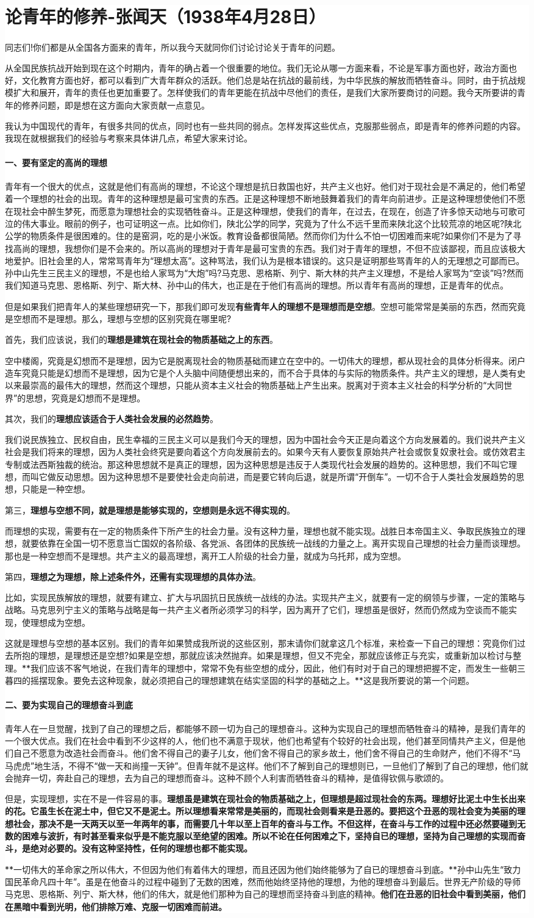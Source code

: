 # 论青年的修养-张闻天（1938年4月28日）

同志们!你们都是从全国各方面来的青年，所以我今天就同你们讨论讨论关于青年的问题。

从全国民族抗战开始到现在这个时期内，青年的确占着一个很重要的地位。我们无论从哪一方面来看，不论是军事方面也好，政治方面也好，文化教育方面也好，都可以看到广大青年群众的活跃。他们总是站在抗战的最前线，为中华民族的解放而牺牲奋斗。同时，由于抗战规模扩大和展开，青年的责任也更加重要了。怎样使我们的青年更能在抗战中尽他们的责任，是我们大家所要商讨的问题。我今天所要讲的青年的修养问题，即是想在这方面向大家贡献一点意见。

我认为中国现代的青年，有很多共同的优点，同时也有一些共同的弱点。怎样发挥这些优点，克服那些弱点，即是青年的修养问题的内容。我现在就根据我们的经验与考察来具体讲几点，希望大家来讨论。

#### 一、要有坚定的高尚的理想

青年有一个很大的优点，这就是他们有高尚的理想，不论这个理想是抗日救国也好，共产主义也好。他们对于现社会是不满足的，他们希望着一个理想的社会的出现。青年的这种理想是最可宝贵的东西。正是这种理想不断地鼓舞着我们的青年向前进步。正是这种理想使他们不愿在现社会中醉生梦死，而愿意为理想社会的实现牺牲奋斗。正是这种理想，使我们的青年，在过去，在现在，创造了许多惊天动地与可歌可泣的伟大事业。眼前的例子，也可证明这一点。比如你们，陕北公学的同学，究竟为了什么不远千里而来陕北这个比较荒凉的地区呢?陕北公学的物质条件是很困难的。住的是窑洞，吃的是小米饭。教育设备都很简陋。然而你们为什么不怕一切困难而来呢?如果你们不是为了寻找高尚的理想，我想你们是不会来的。所以高尚的理想对于青年是最可宝贵的东西。我们对于青年的理想，不但不应该鄙视，而且应该极大地爱护。旧社会里的人，常常骂青年为“理想太高”。这种骂法，我们认为是根本错误的。这只是证明那些骂青年的人的无理想之可鄙而已。孙中山先生三民主义的理想，不是也给人家骂为“大炮”吗?马克思、恩格斯、列宁、斯大林的共产主义理想，不是给人家骂为“空谈”吗?然而我们知道马克思、恩格斯、列宁、斯大林、孙中山的伟大，也正是在于他们有高尚的理想。所以青年有高尚的理想，正是青年的优点。

但是如果我们把青年人的某些理想研究一下，那我们即可发现**有些青年人的理想不是理想而是空想**。空想可能常常是美丽的东西，然而究竟是空想而不是理想。那么，理想与空想的区别究竟在哪里呢?

首先，我们应该说，我们的**理想是建筑在现社会的物质基础之上的东西**。

空中楼阁，究竟是幻想而不是理想，因为它是脱离现社会的物质基础而建立在空中的。一切伟大的理想，都从现社会的具体分析得来。闭户造车究竟只能是幻想而不是理想，因为它是个人头脑中间随便想出来的，而不合于具体的与实际的物质条件。共产主义的理想，是人类有史以来最崇高的最伟大的理想，然而这个理想，只能从资本主义社会的物质基础上产生出来。脱离对于资本主义社会的科学分析的“大同世界”的思想，究竟是幻想而不是理想。

其次，我们的**理想应该适合于人类社会发展的必然趋势**。

我们说民族独立、民权自由，民生幸福的三民主义可以是我们今天的理想，因为中国社会今天正是向着这个方向发展着的。我们说共产主义社会是我们将来的理想，因为人类社会终究是要向着这个方向发展前去的。如果今天有人要恢复原始共产社会或恢复奴隶社会。或仿效君主专制或法西斯独裁的统治。那这种思想就不是真正的理想，因为这种思想是违反于人类现代社会发展的趋势的。这种思想，我们不叫它理想，而叫它做反动思想。因为这种思想不是要使社会走向前进，而是要它转向后退，就是所谓“开倒车”。一切不合于人类社会发展趋势的思想，只能是一种空想。

第三，**理想与空想不同，就是理想是能够实现的，空想则是永远不得实现的**。

而理想的实现，需要有在一定的物质条件下所产生的社会力量。没有这种力量，理想也就不能实现。战胜日本帝国主义、争取民族独立的理想，就要依靠在全国一切不愿意当亡国奴的各阶级、各党派、各团体的民族统一战线的力量之上。离开实现自己理想的社会力量而谈理想。那也是一种空想而不是理想。共产主义的最高理想，离开工人阶级的社会力量，就成为乌托邦，成为空想。

第四，**理想之为理想，除上述条件外，还需有实现理想的具体办法**。

比如，实现民族解放的理想，就要有建立、扩大与巩固抗日民族统一战线的办法。实现共产主义，就要有一定的纲领与步骤，一定的策略与战略。马克思列宁主义的策略与战略是每一共产主义者所必须学习的科学，因为离开了它们，理想虽是很好，然而仍然成为空谈而不能实现，使理想成为空想。

这就是理想与空想的基本区别。我们的青年如果赞成我所说的这些区别，那末请你们就拿这几个标准，来检查一下自己的理想：究竟你们过去所抱的理想，是理想还是空想?如果是空想，那就应该决然抛弃。如果是理想，但又不完全，那就应该修正与充实，或重新加以检讨与整理。**我们应该不客气地说，在我们青年的理想中，常常不免有些空想的成分，因此，他们有时对于自己的理想把握不定，而发生一些朝三暮四的摇摆现象。要免去这种现象，就必须把自己的理想建筑在结实坚固的科学的基础之上。**这是我所要说的第一个问题。

#### 二、要为实现自己的理想奋斗到底

青年人在一旦觉醒，找到了自己的理想之后，都能够不顾一切为自己的理想奋斗。这种为实现自己的理想而牺牲奋斗的精神，是我们青年的一个很大优点。我们在社会中看到不少这样的人，他们也不满意于现状，他们也希望有个较好的社会出现，他们甚至同情共产主义，但是他们自己不愿意为改造社会而奋斗。他们舍不得自己的妻子儿女，他们舍不得自己的家乡故土，他们舍不得自己的生命财产，他们不得不“马马虎虎”地生活，不得不“做一天和尚撞一天钟”。但青年就不是这样。他们不了解到自己的理想则已，一旦他们了解到了自己的理想，他们就会抛弃一切，奔赴自己的理想，去为自己的理想而奋斗。这种不顾个人利害而牺牲奋斗的精神，是值得钦佩与歌颂的。

但是，实现理想，实在不是一件容易的事。**理想虽是建筑在现社会的物质基础之上，但理想是超过现社会的东两。理想好比泥土中生长出来的花。它虽生长在泥土中，但它又不是泥土。所以理想看来常常是美丽的，而现社会则看来是丑恶的。要把这个丑恶的现社会变为美丽的理想社会，那决不是一天两天以至一年两年的事，而需要几十年以至上百年的奋斗与工作。不但这样，在奋斗与工作的过程中还必然要碰到无数的困难与波折，有时甚至看来似乎是不能克服以至绝望的困难。所以不论在任何困难之下，坚持自已的理想，坚持为自己理想的实现而奋斗，是绝对必要的。没有这种坚持性，任何的理想也都不能实现。**

**一切伟大的革命家之所以伟大，不但因为他们有着伟大的理想，而且还因为他们始终能够为了自已的理想奋斗到底。**孙中山先生“致力国民革命凡四十年”。虽是在他奋斗的过程中碰到了无数的困难，然而他始终坚持他的理想，为他的理想奋斗到最后。世界无产阶级的导师马克思、恩格斯、列宁、斯大林，他们的伟大，就是他们那种为自己的理想而坚持奋斗到底的精神。**他们在丑恶的旧社会中看到美丽，他们在黑暗中看到光明，他们排除万难、克服一切困难而前进。**

